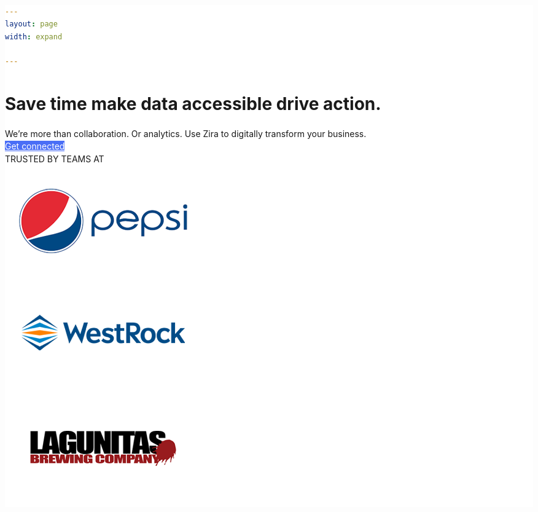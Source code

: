 ```yaml
---
layout: page
width: expand

---
```

<script src="https://code.jquery.com/jquery-2.2.0.min.js" type="text/javascript"></script>
<script src="https://cdnjs.cloudflare.com/ajax/libs/slick-carousel/1.6.0/slick.js"></script>
<script src="https://maxcdn.bootstrapcdn.com/bootstrap/3.3.6/js/bootstrap.min.js"></script>
<script src="https://zira.us/assets/js/carousel.js"></script>

<div class="uk-section uk-background-fixed" style="background-image: url(/uploads/textured_background.jpg);">
        <div class="uk-container">
            <div uk-grid>
                <div class="uk-width-1-2@m uk-margin-auto-vertical">
                    <h1>Save time make data accessible drive action.</h1>
                    <div class="uk-text-medium uk-margin-small-top uk-margin-medium-bottom">We’re more than collaboration.  Or analytics.
Use Zira to digitally transform your business.</div> 
                   <div><a style="color:white; background-color: #4a6ef6;" class="uk-button uk-button-primary" href="https://zira.us/contact">Get connected</a>
                   </div>
                    <div class="uk-text-small uk-text-light uk-margin-medium-top uk-margin-medium-small uk-text-meta">TRUSTED BY TEAMS AT</div> 
                    <div class="uk-container">
                          <section class="customer-logos slider"> 
                            <div class="slide"><img src="/uploads/logos_0011_layer-1.png"></div>
                            <div class="slide"><img src="/uploads/logos_0010_layer-2.png"></div>
                            <div class="slide"><img src="/uploads/logos_0005_layer-8.png"></div>